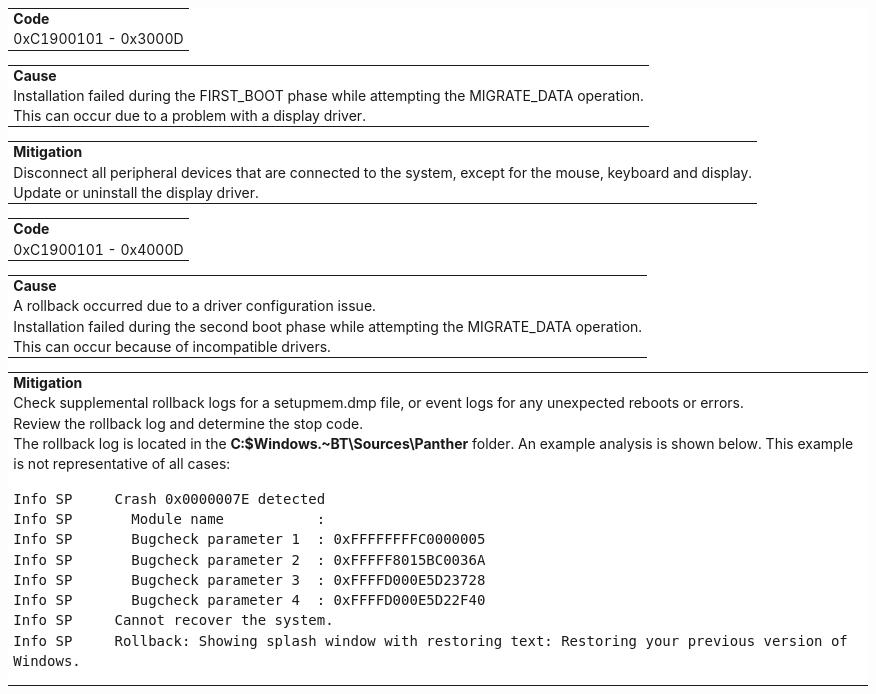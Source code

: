 <tr><td align="left" valign="top" style='border:solid #000000 1.0pt;'>

<table cellspacing="0" cellpadding="0">
<tr><td style='padding:0in 4pt 0in 4pt;border:dotted #FFFFFF 0.0pt;'><b>Code</b>
<tr><td style='padding:0in 4pt 0in 4pt;border:dotted #FFFFFF 0.0pt;'>0xC1900101 - 0x3000D
</table>

<table cellspacing="0" cellpadding="0">
<tr><td style='padding:0in 4pt 0in 4pt;border:dotted #FFFFFF 0.0pt;'><b>Cause</b>
<tr><td style='padding:0in 4pt 0in 4pt;border:dotted #FFFFFF 0.0pt;'>Installation failed during the FIRST_BOOT phase while attempting the MIGRATE_DATA operation.
<br>This can occur due to a problem with a display driver.

</table>
</td>

<td align="left" valign="top" style='border:solid #000000 1.0pt;'>

<table cellspacing="0" cellpadding="0">
<tr><td style='padding:0in 4pt 0in 4pt;border:dotted #FFFFFF 0.0pt;'><b>Mitigation</b>
<tr><td style='padding:0in 4pt 0in 4pt;border:dotted #FFFFFF 0.0pt;'>
Disconnect all peripheral devices that are connected to the system, except for the mouse, keyboard and display.
<br>Update or uninstall the display driver.
</table>
</td>
</tr>

<tr><td align="left" valign="top" style='border:solid #000000 1.0pt;'>

<table cellspacing="0" cellpadding="0">
<tr><td style='padding:0in 4pt 0in 4pt;border:dotted #FFFFFF 0.0pt;'><b>Code</b>
<tr><td style='padding:0in 4pt 0in 4pt;border:dotted #FFFFFF 0.0pt;'>0xC1900101 - 0x4000D
</table>

<table cellspacing="0" cellpadding="0">
<tr><td style='padding:0in 4pt 0in 4pt;border:dotted #FFFFFF 0.0pt;'><b>Cause</b>
<tr><td style='padding:0in 4pt 0in 4pt;border:dotted #FFFFFF 0.0pt;'>A rollback occurred due to a driver configuration issue.
<br>Installation failed during the second boot phase while attempting the MIGRATE_DATA operation.
<br>This can occur because of incompatible drivers.

</table>
</td>

<td align="left" valign="top" style='border:solid #000000 1.0pt;'>

<table cellspacing="0" cellpadding="0">
<tr><td style='padding:0in 4pt 0in 4pt;border:dotted #FFFFFF 0.0pt;'><b>Mitigation</b>
<tr><td style='padding:0in 4pt 0in 4pt;border:dotted #FFFFFF 0.0pt;'>
Check supplemental rollback logs for a setupmem.dmp file, or event logs for any unexpected reboots or errors.
<br>Review the rollback log and determine the stop code.
<br>The rollback log is located in the <strong>C:$Windows.~BT\Sources\Panther</strong> folder.  An example analysis is shown below. This example is not representative of all cases:
<pre>
Info SP     Crash 0x0000007E detected
Info SP       Module name           :
Info SP       Bugcheck parameter 1  : 0xFFFFFFFFC0000005
Info SP       Bugcheck parameter 2  : 0xFFFFF8015BC0036A
Info SP       Bugcheck parameter 3  : 0xFFFFD000E5D23728
Info SP       Bugcheck parameter 4  : 0xFFFFD000E5D22F40
Info SP     Cannot recover the system.
Info SP     Rollback: Showing splash window with restoring text: Restoring your previous version of Windows.</pre>

